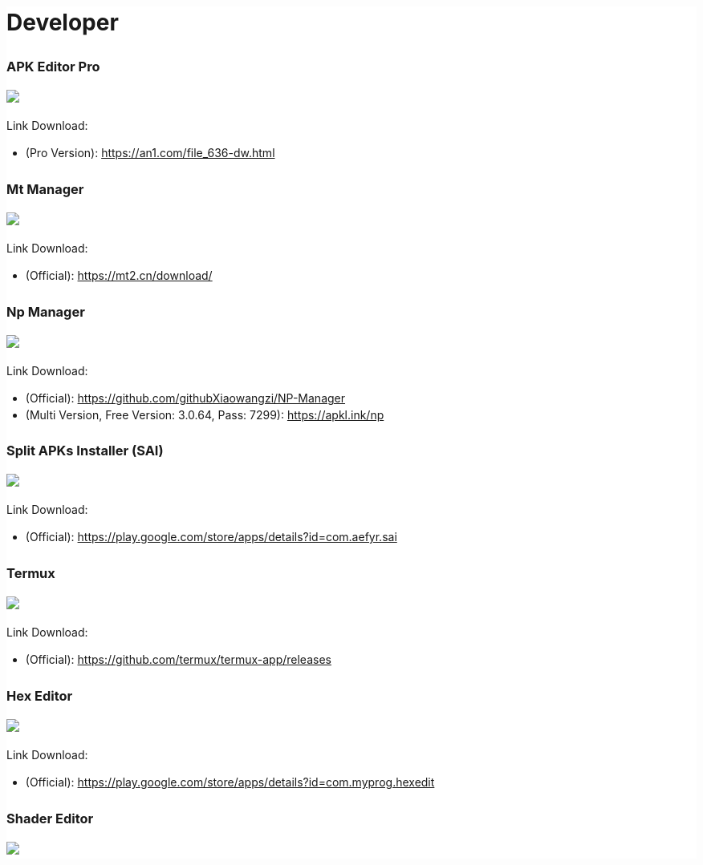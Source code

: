 # Developer

### APK Editor Pro

<img src="https://img.utdstc.com/icon/e9a/808/e9a808a9ea933cdab88e4695b8b09f4b0d50f80eed34cd6115d73e46f372b087:100" width="150" />

Link Download: 
- (Pro Version): https://an1.com/file_636-dw.html

### Mt Manager

<img src="https://image.winudf.com/v2/image1/YmluLm10LnBsdXNfaWNvbl8xNTUzNjIxODQyXzAzMQ/icon.webp?w=140&fakeurl=1&type=.webp" width="150" />

Link Download: 
- (Official): https://mt2.cn/download/

### Np Manager

<img src="https://image.winudf.com/v2/image1/Y29tLm1ldHViZS5hcnNoaV9pY29uXzE2NjEwNDkxNTFfMDU5/icon.webp?w=320&fakeurl=1&type=.webp" width="150" />

Link Download: 
- (Official): https://github.com/githubXiaowangzi/NP-Manager
- (Multi Version, Free Version: 3.0.64, Pass: 7299): https://apkl.ink/np


### Split APKs Installer (SAI)

<img src="https://play-lh.googleusercontent.com/jEiqOnF-ks0pnbYAfO5CIRKtcIj69VGLe1qbcVV0zigGbnLcI5hl7m3blZZqMtBMfAw=w240-h480-rw" width="150" />

Link Download: 
- (Official): https://play.google.com/store/apps/details?id=com.aefyr.sai

### Termux

<img src="https://play-lh.googleusercontent.com/m3oqSZCwmitiZ-Im-CQu_rqT5eLHilOp5IudBynv3COJUumFzuQaP2dgTDxRL_03f4x2=w240-h480-rw" width="150" />

Link Download: 
- (Official): https://github.com/termux/termux-app/releases

### Hex Editor

<img src="https://play-lh.googleusercontent.com/qb_ezXXQlsK3darAylqSLudM01tYOXw-sAm2qeODdKXufv1kZmuTb3XSf2fzqwSEvvE=w240-h480-rw" width="150" />

Link Download: 
- (Official): https://play.google.com/store/apps/details?id=com.myprog.hexedit

### Shader Editor

<img src="https://play-lh.googleusercontent.com/rrG4QP2py6akl7v5p1WzF9pwHpV5gMQii6Y5WTRxitzVbSS9yJ0N1j726ZLsKhRMpXo7=w240-h480-rw" width="150" />
